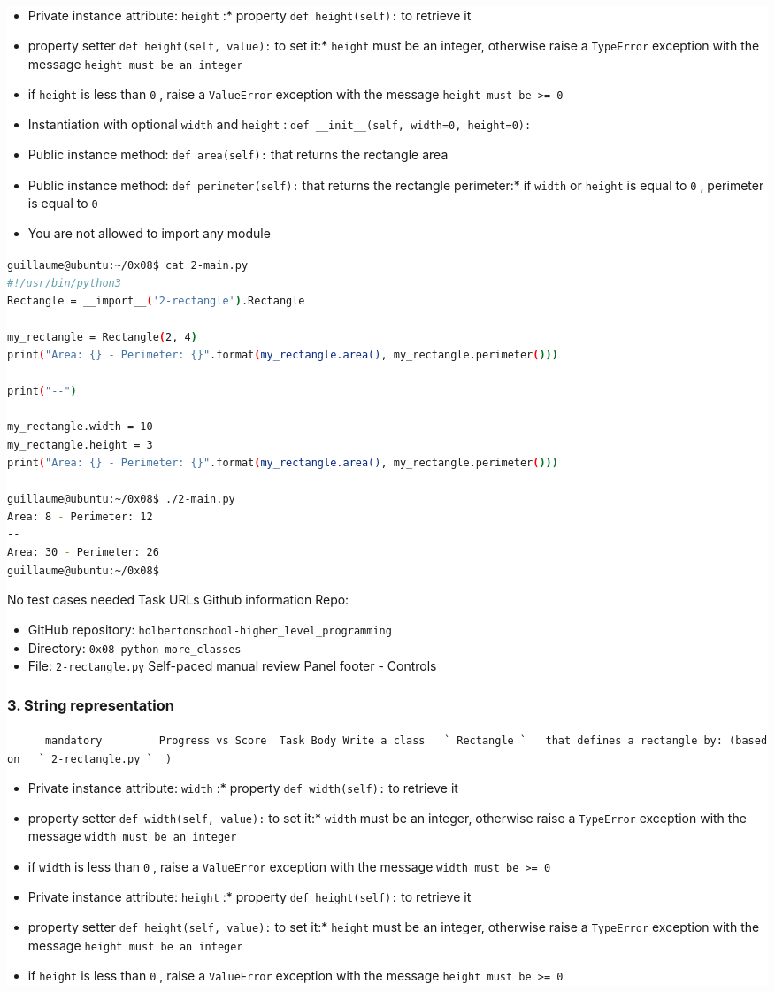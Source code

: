 
* Private instance attribute:  ` height ` :* property  ` def height(self): `  to retrieve it
* property setter  ` def height(self, value): `  to set it:*  ` height `  must be an integer, otherwise raise a  ` TypeError `  exception with the message  ` height must be an integer ` 
* if  ` height `  is less than  ` 0 ` , raise a  ` ValueError `  exception with the message  ` height must be >= 0 ` 


* Instantiation with optional  ` width `  and  ` height ` :  ` def __init__(self, width=0, height=0): ` 
* Public instance method:  ` def area(self): `  that returns the rectangle area
* Public instance method:  ` def perimeter(self): `  that returns the rectangle perimeter:* if  ` width `  or  ` height `  is equal to  ` 0 ` , perimeter is equal to  ` 0 ` 

* You are not allowed to import any module
```bash
guillaume@ubuntu:~/0x08$ cat 2-main.py
#!/usr/bin/python3
Rectangle = __import__('2-rectangle').Rectangle

my_rectangle = Rectangle(2, 4)
print("Area: {} - Perimeter: {}".format(my_rectangle.area(), my_rectangle.perimeter()))

print("--")

my_rectangle.width = 10
my_rectangle.height = 3
print("Area: {} - Perimeter: {}".format(my_rectangle.area(), my_rectangle.perimeter()))

guillaume@ubuntu:~/0x08$ ./2-main.py
Area: 8 - Perimeter: 12
--
Area: 30 - Perimeter: 26
guillaume@ubuntu:~/0x08$ 

```
No test cases needed
 Task URLs  Github information Repo:
* GitHub repository:  ` holbertonschool-higher_level_programming ` 
* Directory:  ` 0x08-python-more_classes ` 
* File:  ` 2-rectangle.py ` 
 Self-paced manual review  Panel footer - Controls 
### 3. String representation
          mandatory         Progress vs Score  Task Body Write a class   ` Rectangle `   that defines a rectangle by: (based on   ` 2-rectangle.py `  )
* Private instance attribute:  ` width ` :* property  ` def width(self): `  to retrieve it
* property setter  ` def width(self, value): `  to set it:*  ` width `  must be an integer, otherwise raise a  ` TypeError `  exception with the message  ` width must be an integer ` 
* if  ` width `  is less than  ` 0 ` , raise a  ` ValueError `  exception with the message  ` width must be >= 0 ` 


* Private instance attribute:  ` height ` :* property  ` def height(self): `  to retrieve it
* property setter  ` def height(self, value): `  to set it:*  ` height `  must be an integer, otherwise raise a  ` TypeError `  exception with the message  ` height must be an integer ` 
* if  ` height `  is less than  ` 0 ` , raise a  ` ValueError `  exception with the message  ` height must be >= 0 ` 
